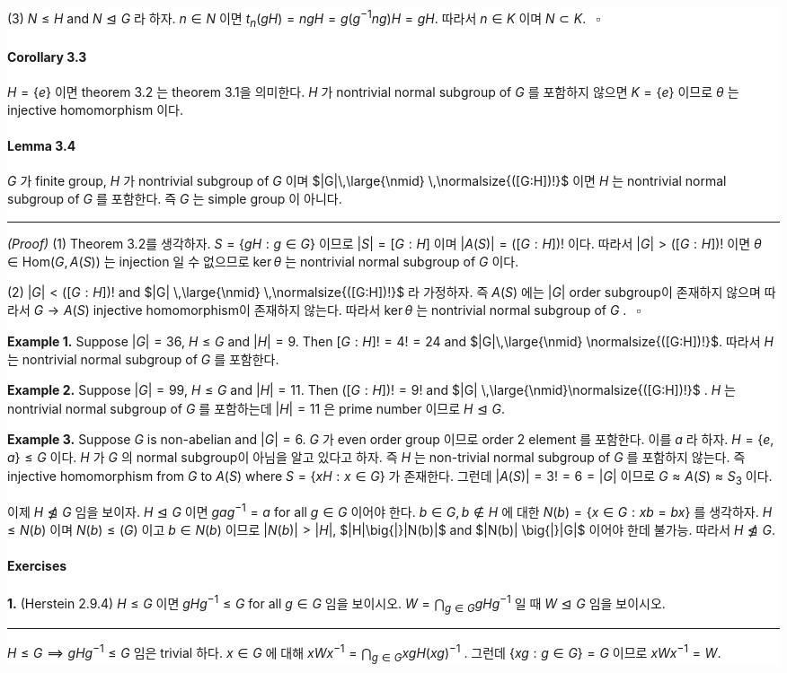 (3) $N \le H$ and $N \trianglelefteq G$ 라 하자. $n \in N$ 이면 $t_n (gH )  = ngH =g(g^{-1}ng)H = gH$. 따라서 $n \in K$ 이며 $N \subset K$. $\;\;\square$ 



#### Corollary 3.3

$H = \{e\}$ 이면 theorem 3.2 는 theorem 3.1을 의미한다. $H$ 가 nontrivial normal subgroup of $G$ 를 포함하지 않으면 $K = \{e\}$ 이므로 $\theta$ 는 injective homomorphism 이다.



#### Lemma 3.4

$G$ 가 finite group, $H$ 가 nontrivial subgroup of $G$ 이며 $|G|\,\large{\nmid} \,\normalsize{([G:H])!}$ 이면 $H$ 는 nontrivial normal subgroup of $G$ 를 포함한다. 즉 $G$ 는 simple group 이 아니다.

---

*(Proof)* (1) Theorem 3.2를 생각하자. $S = \{gH : g \in G\}$ 이므로 $|S| = [G:H]$ 이며 $|A(S)| = ([G:H])!$ 이다. 따라서 $|G| > ([G:H])!$ 이면 $\theta \in \text{Hom}(G,\,A(S))$ 는 injection 일 수 없으므로 $\ker \theta$ 는 nontrivial normal subgroup of $G$ 이다. 

(2) $|G| < ([G:H])!$  and $|G| \,\large{\nmid} \,\normalsize{([G:H])!}$ 라 가정하자. 즉 $A(S)$ 에는 $|G|$ order subgroup이 존재하지 않으며 따라서 $G \to A(S)$ injective homomorphism이 존재하지 않는다. 따라서 $\ker \theta$ 는 nontrivial normal subgroup of $G$ . $\;\;\square$



<b>Example 1.</b> Suppose $|G|=36$, $H \le G$ and $|H| = 9$. Then $[G:H]! = 4! = 24$ and $|G|\,\large{\nmid} \normalsize{([G:H])!}$. 따라서 $H$ 는 nontrivial normal subgroup of $G$ 를 포함한다.



<b>Example 2.</b> Suppose $|G|=99$, $H\le G$ and $|H|=11$. Then $([G:H])! = 9!$ and $|G| \,\large{\nmid}\normalsize{([G:H])!}$ . $H$ 는 nontrivial normal subgroup of $G$ 를 포함하는데 $|H|=11$ 은 prime number 이므로 $H \trianglelefteq G$. 



<b>Example 3.</b> Suppose $G$ is non-abelian and $|G|=6$. $G$ 가 even order group 이므로 order 2 element 를 포함한다. 이를 $a$ 라 하자.  $H =\{e,\,a\} \le G$ 이다. $H$ 가 $G$ 의 normal subgroup이 아님을 알고 있다고 하자. 즉 $H$ 는 non-trivial normal subgroup of $G$ 를 포함하지 않는다. 즉 injective homomorphism from $G$ to $A(S)$ where $S = \{xH : x \in G\}$ 가 존재한다. 그런데 $|A(S)| = 3! = 6 = |G|$ 이므로 $G \approx A(S) \approx S_3$ 이다. 

이제 $H \not\trianglelefteq G$ 임을 보이자. $H \trianglelefteq G$ 이면 $gag^{-1} = a$ for all $g \in G$ 이어야 한다. $b \in G,\, b \not\in H$ 에 대한 $N(b) = \{x \in G : xb=bx\}$ 를 생각하자. $H \le N(b)$ 이며 $N(b) \le (G)$ 이고 $b \in N(b)$ 이므로 $|N(b)| > |H|$, $|H|\big{|}|N(b)|$ and $|N(b)| \big{|}|G|$ 이어야 한데 불가능. 따라서 $H \not\trianglelefteq G$. 



#### Exercises

<b>1.</b> (Herstein 2.9.4) $H \le G$ 이면 $gHg^{-1} \le G$ for all $g \in G$ 임을 보이시오. $W = \bigcap_{g \in G} gHg^{-1}$ 일 때 $W \trianglelefteq G$ 임을 보이시오.

---

$H \le G \implies gHg^{-1} \le G$ 임은 trivial 하다. $x \in G$ 에 대해 $xWx^{-1} = \bigcap_{g\in G}xgH(xg)^{-1}$ . 그런데 $\{xg: g \in G\} = G$ 이므로 $xWx^{-1} = W$. 
